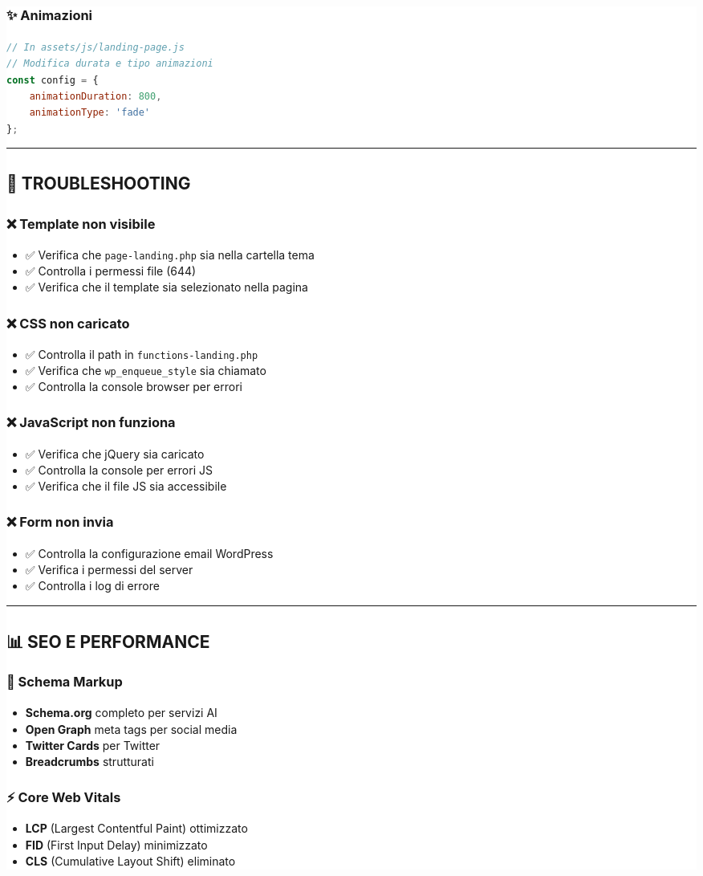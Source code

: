 ### ✨ Animazioni
```javascript
// In assets/js/landing-page.js
// Modifica durata e tipo animazioni
const config = {
    animationDuration: 800,
    animationType: 'fade'
};
```

---

## 🔧 TROUBLESHOOTING

### ❌ Template non visibile
- ✅ Verifica che `page-landing.php` sia nella cartella tema
- ✅ Controlla i permessi file (644)
- ✅ Verifica che il template sia selezionato nella pagina

### ❌ CSS non caricato
- ✅ Controlla il path in `functions-landing.php`
- ✅ Verifica che `wp_enqueue_style` sia chiamato
- ✅ Controlla la console browser per errori

### ❌ JavaScript non funziona
- ✅ Verifica che jQuery sia caricato
- ✅ Controlla la console per errori JS
- ✅ Verifica che il file JS sia accessibile

### ❌ Form non invia
- ✅ Controlla la configurazione email WordPress
- ✅ Verifica i permessi del server
- ✅ Controlla i log di errore

---

## 📊 SEO E PERFORMANCE

### 🎯 Schema Markup
- **Schema.org** completo per servizi AI
- **Open Graph** meta tags per social media
- **Twitter Cards** per Twitter
- **Breadcrumbs** strutturati

### ⚡ Core Web Vitals
- **LCP** (Largest Contentful Paint) ottimizzato
- **FID** (First Input Delay) minimizzato
- **CLS** (Cumulative Layout Shift) eliminato
